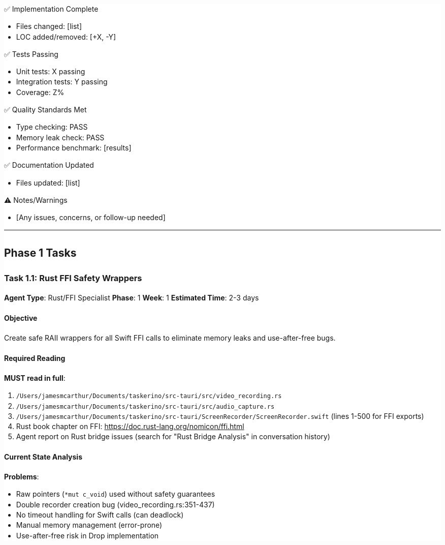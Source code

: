 ✅ Implementation Complete
  - Files changed: [list]
  - LOC added/removed: [+X, -Y]

✅ Tests Passing
  - Unit tests: X passing
  - Integration tests: Y passing
  - Coverage: Z%

✅ Quality Standards Met
  - Type checking: PASS
  - Memory leak check: PASS
  - Performance benchmark: [results]

✅ Documentation Updated
  - Files updated: [list]

⚠️ Notes/Warnings
  - [Any issues, concerns, or follow-up needed]
```
```

---

## Phase 1 Tasks

### Task 1.1: Rust FFI Safety Wrappers

**Agent Type**: Rust/FFI Specialist
**Phase**: 1
**Week**: 1
**Estimated Time**: 2-3 days

#### Objective
Create safe RAII wrappers for all Swift FFI calls to eliminate memory leaks and use-after-free bugs.

#### Required Reading
**MUST read in full**:
1. `/Users/jamesmcarthur/Documents/taskerino/src-tauri/src/video_recording.rs`
2. `/Users/jamesmcarthur/Documents/taskerino/src-tauri/src/audio_capture.rs`
3. `/Users/jamesmcarthur/Documents/taskerino/src-tauri/ScreenRecorder/ScreenRecorder.swift` (lines 1-500 for FFI exports)
4. Rust book chapter on FFI: https://doc.rust-lang.org/nomicon/ffi.html
5. Agent report on Rust bridge issues (search for "Rust Bridge Analysis" in conversation history)

#### Current State Analysis
**Problems**:
- Raw pointers (`*mut c_void`) used without safety guarantees
- Double recorder creation bug (video_recording.rs:351-437)
- No timeout handling for Swift calls (can deadlock)
- Manual memory management (error-prone)
- Use-after-free risk in Drop implementation
